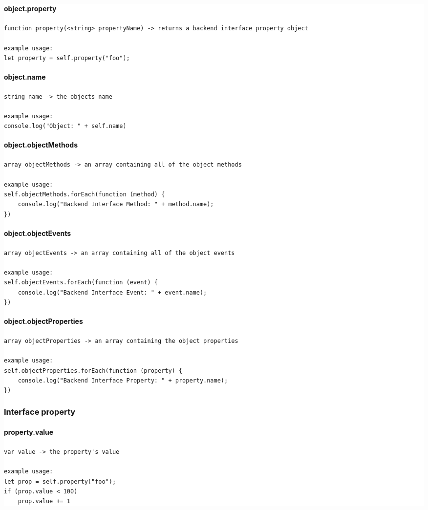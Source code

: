 #### object.property ####
```
function property(<string> propertyName) -> returns a backend interface property object

example usage:
let property = self.property("foo");
```

#### object.name ####
```
string name -> the objects name

example usage:
console.log("Object: " + self.name)
```

#### object.objectMethods ####
```
array objectMethods -> an array containing all of the object methods

example usage:
self.objectMethods.forEach(function (method) {
    console.log("Backend Interface Method: " + method.name);
})
```

#### object.objectEvents ####
```
array objectEvents -> an array containing all of the object events

example usage:
self.objectEvents.forEach(function (event) {
    console.log("Backend Interface Event: " + event.name);
})
```

#### object.objectProperties ####
```
array objectProperties -> an array containing the object properties

example usage:
self.objectProperties.forEach(function (property) {
    console.log("Backend Interface Property: " + property.name);
})
```

### Interface property ###

#### property.value ####
```
var value -> the property's value

example usage:
let prop = self.property("foo");
if (prop.value < 100)
    prop.value += 1
```

